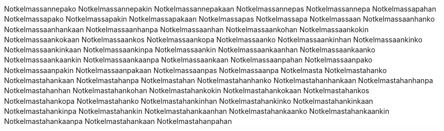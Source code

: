 Notkelmassannepako
Notkelmassannepakin
Notkelmassannepakaan
Notkelmassannepas
Notkelmassannepa
Notkelmassapahan
Notkelmassapako
Notkelmassapakin
Notkelmassapakaan
Notkelmassapas
Notkelmassapa
Notkelmassaan
Notkelmassaanhanko
Notkelmassaanhankaan
Notkelmassaanhanpa
Notkelmassaanhan
Notkelmassaankohan
Notkelmassaankokin
Notkelmassaankokaan
Notkelmassaankos
Notkelmassaankopa
Notkelmassaanko
Notkelmassaankinhan
Notkelmassaankinko
Notkelmassaankinkaan
Notkelmassaankinpa
Notkelmassaankin
Notkelmassaankaanhan
Notkelmassaankaanko
Notkelmassaankaankin
Notkelmassaankaanpa
Notkelmassaankaan
Notkelmassaanpahan
Notkelmassaanpako
Notkelmassaanpakin
Notkelmassaanpakaan
Notkelmassaanpas
Notkelmassaanpa
Notkelmasta
Notkelmastahanko
Notkelmastahankaan
Notkelmastahanpa
Notkelmastahan
Notkelmastahanhanko
Notkelmastahanhankaan
Notkelmastahanhanpa
Notkelmastahanhan
Notkelmastahankohan
Notkelmastahankokin
Notkelmastahankokaan
Notkelmastahankos
Notkelmastahankopa
Notkelmastahanko
Notkelmastahankinhan
Notkelmastahankinko
Notkelmastahankinkaan
Notkelmastahankinpa
Notkelmastahankin
Notkelmastahankaanhan
Notkelmastahankaanko
Notkelmastahankaankin
Notkelmastahankaanpa
Notkelmastahankaan
Notkelmastahanpahan